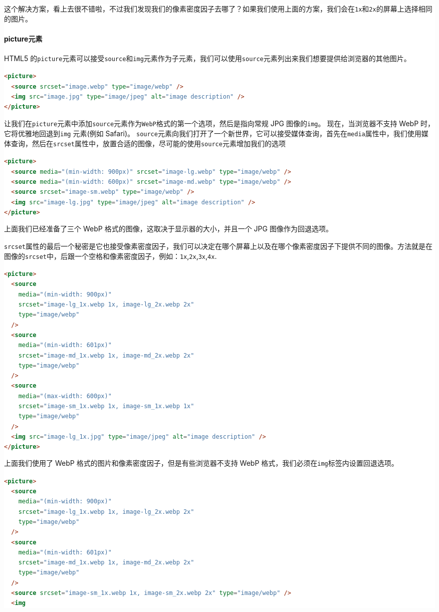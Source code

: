 这个解决方案，看上去很不错啦，不过我们发现我们的像素密度因子去哪了？如果我们使用上面的方案，我们会在`1x`和`2x`的屏幕上选择相同的图片。

<h4>picture元素</h4>

HTML5 的`picture`元素可以接受`source`和`img`元素作为子元素，我们可以使用`source`元素列出来我们想要提供给浏览器的其他图片。

```html
<picture>
  <source srcset="image.webp" type="image/webp" />
  <img src="image.jpg" type="image/jpeg" alt="image description" />
</picture>
```

让我们在`picture`元素中添加`source`元素作为`WebP`格式的第一个选项，然后是指向常规 JPG 图像的`img`。 现在，当浏览器不支持 WebP 时，它将优雅地回退到`img` 元素(例如 Safari)。
`source`元素向我们打开了一个新世界，它可以接受媒体查询，首先在`media`属性中，我们使用媒体查询，然后在`srcset`属性中，放置合适的图像，尽可能的使用`source`元素增加我们的选项

```html
<picture>
  <source media="(min-width: 900px)" srcset="image-lg.webp" type="image/webp" />
  <source media="(min-width: 600px)" srcset="image-md.webp" type="image/webp" />
  <source srcset="image-sm.webp" type="image/webp" />
  <img src="image-lg.jpg" type="image/jpeg" alt="image description" />
</picture>
```

上面我们已经准备了三个 WebP 格式的图像，这取决于显示器的大小，并且一个 JPG 图像作为回退选项。

`srcset`属性的最后一个秘密是它也接受像素密度因子，我们可以决定在哪个屏幕上以及在哪个像素密度因子下提供不同的图像。方法就是在图像的`srcset`中，后跟一个空格和像素密度因子，例如：`1x`,`2x`,`3x`,`4x`.

```html
<picture>
  <source
    media="(min-width: 900px)"
    srcset="image-lg_1x.webp 1x, image-lg_2x.webp 2x"
    type="image/webp"
  />
  <source
    media="(min-width: 601px)"
    srcset="image-md_1x.webp 1x, image-md_2x.webp 2x"
    type="image/webp"
  />
  <source
    media="(max-width: 600px)"
    srcset="image-sm_1x.webp 1x, image-sm_1x.webp 1x"
    type="image/webp"
  />
  <img src="image-lg_1x.jpg" type="image/jpeg" alt="image description" />
</picture>
```

上面我们使用了 WebP 格式的图片和像素密度因子，但是有些浏览器不支持 WebP 格式，我们必须在`img`标签内设置回退选项。

```html
<picture>
  <source
    media="(min-width: 900px)"
    srcset="image-lg_1x.webp 1x, image-lg_2x.webp 2x"
    type="image/webp"
  />
  <source
    media="(min-width: 601px)"
    srcset="image-md_1x.webp 1x, image-md_2x.webp 2x"
    type="image/webp"
  />
  <source srcset="image-sm_1x.webp 1x, image-sm_2x.webp 2x" type="image/webp" />
  <img
```